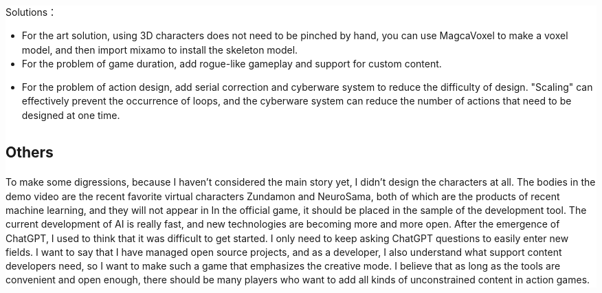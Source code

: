 Solutions：

- For the art solution, using 3D characters does not need to be pinched by hand, you can use MagcaVoxel to make a voxel model, and then import mixamo to install the skeleton model.
- For the problem of game duration, add rogue-like gameplay and support for custom content.
* For the problem of action design, add serial correction and cyberware system to reduce the difficulty of design. "Scaling" can effectively prevent the occurrence of loops, and the cyberware system can reduce the number of actions that need to be designed at one time.

## Others

To make some digressions, because I haven’t considered the main story yet, I didn’t design the characters at all. The bodies in the demo video are the recent favorite virtual characters Zundamon and NeuroSama, both of which are the products of recent machine learning, and they will not appear in In the official game, it should be placed in the sample of the development tool. The current development of AI is really fast, and new technologies are becoming more and more open. After the emergence of ChatGPT, I used to think that it was difficult to get started. I only need to keep asking ChatGPT questions to easily enter new fields. I want to say that I have managed open source projects, and as a developer, I also understand what support content developers need, so I want to make such a game that emphasizes the creative mode. I believe that as long as the tools are convenient and open enough, there should be many players who want to add all kinds of unconstrained content in action games.